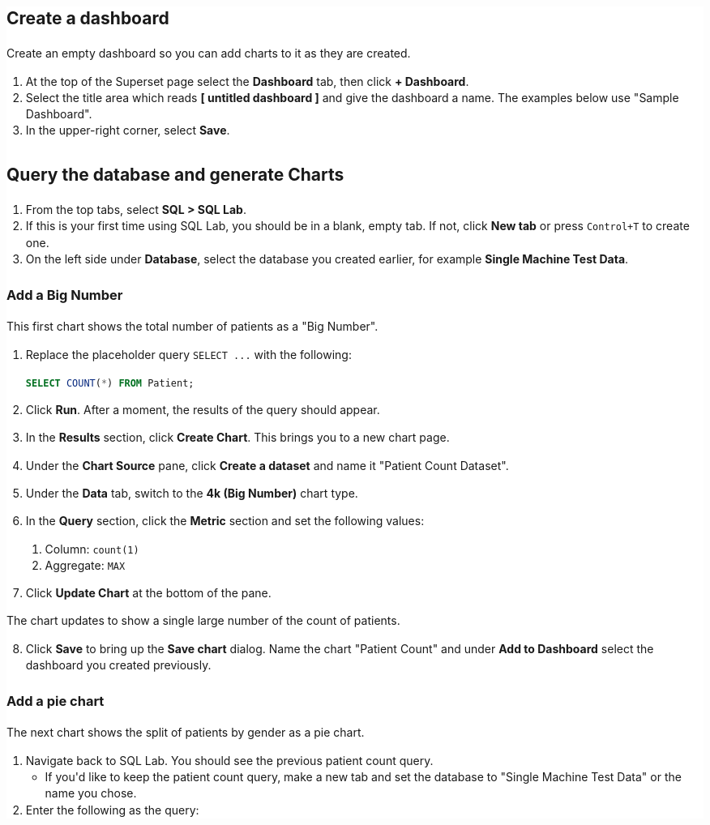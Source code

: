 ## Create a dashboard

Create an empty dashboard so you can add charts to it as they are created.

1.  At the top of the Superset page select the **Dashboard** tab, then click **+
    Dashboard**.
2.  Select the title area which reads **[ untitled dashboard ]** and give the
    dashboard a name. The examples below use "Sample Dashboard".
3.  In the upper-right corner, select **Save**.

## Query the database and generate Charts

1.  From the top tabs, select **SQL > SQL Lab**.
2.  If this is your first time using SQL Lab, you should be in a blank, empty
    tab. If not, click **New tab** or press `Control+T` to create one.
3.  On the left side under **Database**, select the database you created
    earlier, for example **Single Machine Test Data**.

### Add a Big Number

This first chart shows the total number of patients as a "Big Number".

1.  Replace the placeholder query `SELECT ...` with the following:

    ```sql
    SELECT COUNT(*) FROM Patient;
    ```

2.  Click **Run**. After a moment, the results of the query should appear.
3.  In the **Results** section, click **Create Chart**. This brings you to a new
    chart page.
4.  Under the **Chart Source** pane, click **Create a dataset** and name it
    "Patient Count Dataset".
5.  Under the **Data** tab, switch to the **4k (Big Number)** chart type.
6.  In the **Query** section, click the **Metric** section and set the following
    values:
    1.  Column: `count(1)`
    2.  Aggregate: `MAX`
7.  Click **Update Chart** at the bottom of the pane.

The chart updates to show a single large number of the count of patients.

8.  Click **Save** to bring up the **Save chart** dialog. Name the chart
    "Patient Count" and under **Add to Dashboard** select the dashboard you
    created previously.

### Add a pie chart

The next chart shows the split of patients by gender as a pie chart.

1.  Navigate back to SQL Lab. You should see the previous patient count query.
    *   If you'd like to keep the patient count query, make a new tab and set
        the database to "Single Machine Test Data" or the name you chose.
2.  Enter the following as the query:


[1]: https://superset.apache.org/
[2]: https://github.com/google/fhir-data-pipes/wiki/Analytics-on-a-single-machine-using-Docker
[3]: https://github.com/google/fhir-data-pipes/wiki/Try-the-pipelines-using-local-test-servers
[4]: https://superset.apache.org/docs/intro
[5]: https://superset.apache.org/docs/installation/installing-superset-using-docker-compose#installing-superset-locally-using-docker-compose
[6]: https://superset.apache.org/docs/databases/installing-database-drivers
[7]: https://github.com/google/fhir-data-pipes/wiki/Analytics-on-a-single-machine-using-Docker#best-practices-for-querying-exported-parquet-files
[8]: http://localhost:8091/resource?serverId=home&pretty=false&\_summary=&resource=Patient&resource=Patient
[init-dash]: https://github.com/google/fhir-data-pipes/assets/7772901/eba8cbfb-6c5e-431f-8bcb-a9290d95f157
[fin-dash]: https://github.com/google/fhir-data-pipes/assets/7772901/90e8649a-6b78-46d0-8a17-69979f7353af